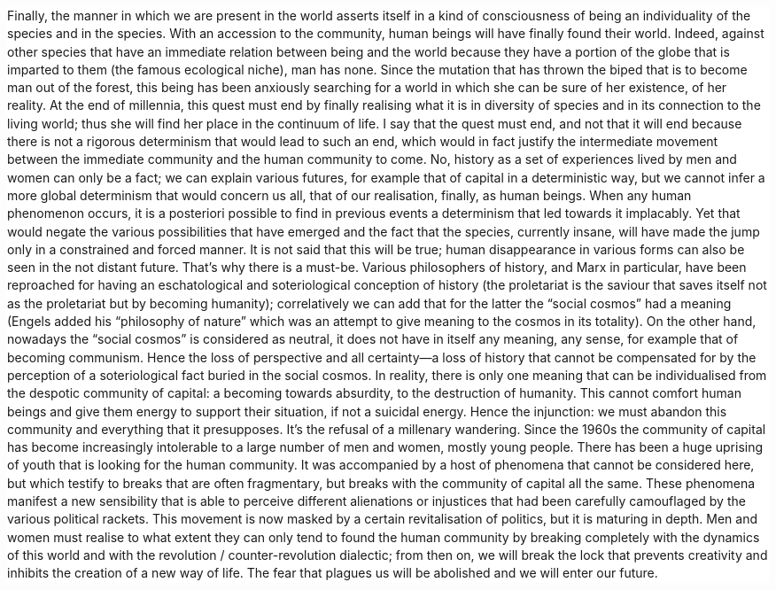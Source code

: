 Finally, the manner in which we are present in the world asserts itself in a kind of consciousness of being an individuality of the species and in the species. With an accession to the community, human beings will have finally found their world. Indeed, against other species that have an immediate relation between being and the world because they have a portion of the globe that is imparted to them (the famous ecological niche), man has none. Since the mutation that has thrown the biped that is to become man out of the forest, this being has been anxiously searching for a world in which she can be sure of her existence, of her reality. At the end of millennia, this quest must end by finally realising what it is in diversity of species and in its connection to the living world; thus she will find her place in the continuum of life. 
I say that the quest must end, and not that it will end because there is not a rigorous determinism that would lead to such an end, which would in fact justify the intermediate movement between the immediate community and the human community to come. No, history as a set of experiences lived by men and women can only be a fact; we can explain various futures, for example that of capital in a deterministic way, but we cannot infer a more global determinism that would concern us all, that of our realisation, finally, as human beings. When any human phenomenon occurs, it is a posteriori possible to find in previous events a determinism that led towards it implacably. Yet that would negate the various possibilities that have emerged and the fact that the species, currently insane, will have made the jump only in a constrained and forced manner. It is not said that this will be true; human disappearance in various forms can also be seen in the not distant future. That’s why there is a must-be. 
Various philosophers of history, and Marx in particular, have been reproached for having an eschatological and soteriological conception of history (the proletariat is the saviour that saves itself not as the proletariat but by becoming humanity); correlatively we can add that for the latter the “social cosmos” had a meaning (Engels added his “philosophy of nature” which was an attempt to give meaning to the cosmos in its totality). On the other hand, nowadays the “social cosmos” is considered as neutral, it does not have in itself any meaning, any sense, for example that of becoming communism. Hence the loss of perspective and all certainty—a loss of history that cannot be compensated for by the perception of a soteriological fact buried in the social cosmos. In reality, there is only one meaning that can be individualised from the despotic community of capital: a becoming towards absurdity, to the destruction of humanity. This cannot comfort human beings and give them energy to support their situation, if not a suicidal energy. Hence the injunction: we must abandon this community and everything that it presupposes. It’s the refusal of a millenary wandering. 
Since the 1960s the community of capital has become increasingly intolerable to a large number of men and women, mostly young people. There has been a huge uprising of youth that is looking for the human community. It was accompanied by a host of phenomena that cannot be considered here, but which testify to breaks that are often fragmentary, but breaks with the community of capital all the same. These phenomena manifest a new sensibility that is able to perceive different alienations or injustices that had been carefully camouflaged by the various political rackets. This movement is now masked by a certain revitalisation of politics, but it is maturing in depth. Men and women must realise to what extent they can only tend to found the human community by breaking completely with the dynamics of this world and with the revolution / counter-revolution dialectic; from then on, we will break the lock that prevents creativity and inhibits the creation of a new way of life. The fear that plagues us will be abolished and we will enter our future.